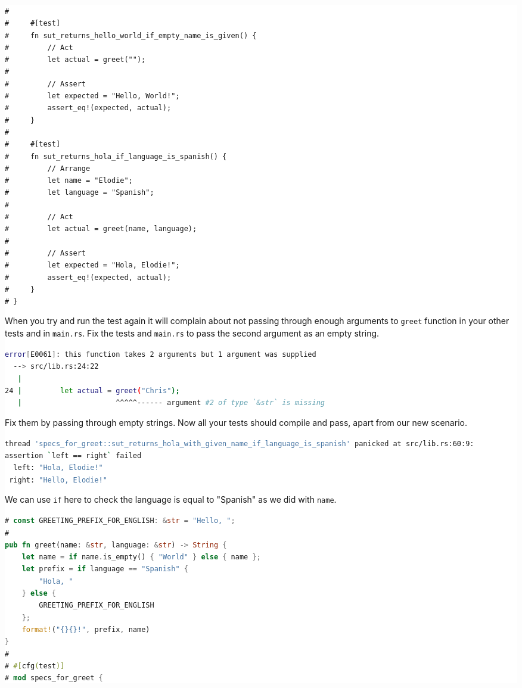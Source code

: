 ```rust,ignore
#
#     #[test]
#     fn sut_returns_hello_world_if_empty_name_is_given() {
#         // Act
#         let actual = greet("");
#
#         // Assert
#         let expected = "Hello, World!";
#         assert_eq!(expected, actual);
#     }
#
#     #[test]
#     fn sut_returns_hola_if_language_is_spanish() {
#         // Arrange
#         let name = "Elodie";
#         let language = "Spanish";
#
#         // Act
#         let actual = greet(name, language);
#
#         // Assert
#         let expected = "Hola, Elodie!";
#         assert_eq!(expected, actual);
#     }
# }
```

When you try and run the test again it will complain about not passing through enough arguments to `greet` function in your other tests and in `main.rs`. Fix the tests and `main.rs` to pass the second argument as an empty string.

```bash
error[E0061]: this function takes 2 arguments but 1 argument was supplied
  --> src/lib.rs:24:22
   |
24 |         let actual = greet("Chris");
   |                      ^^^^^------ argument #2 of type `&str` is missing
```

Fix them by passing through empty strings. Now all your tests should compile and pass, apart from our new scenario.

```bash
thread 'specs_for_greet::sut_returns_hola_with_given_name_if_language_is_spanish' panicked at src/lib.rs:60:9:
assertion `left == right` failed
  left: "Hola, Elodie!"
 right: "Hello, Elodie!"
```

We can use `if` here to check the language is equal to "Spanish" as we did with `name`.

```rust
# const GREETING_PREFIX_FOR_ENGLISH: &str = "Hello, ";
#
pub fn greet(name: &str, language: &str) -> String {
    let name = if name.is_empty() { "World" } else { name };
    let prefix = if language == "Spanish" {
        "Hola, "
    } else {
        GREETING_PREFIX_FOR_ENGLISH
    };
    format!("{}{}!", prefix, name)
}
#
# #[cfg(test)]
# mod specs_for_greet {
```